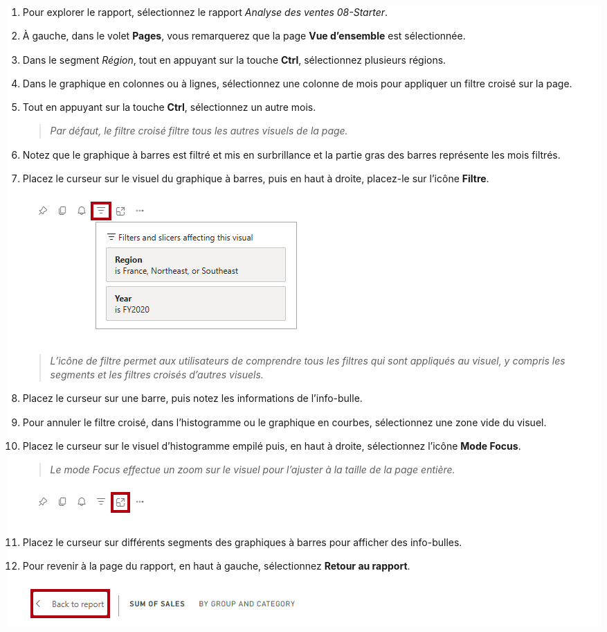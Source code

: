 1. Pour explorer le rapport, sélectionnez le rapport _Analyse des ventes 08-Starter_.

1. À gauche, dans le volet **Pages**, vous remarquerez que la page **Vue d’ensemble** est sélectionnée.

1. Dans le segment _Région_, tout en appuyant sur la touche **Ctrl**, sélectionnez plusieurs régions.

1. Dans le graphique en colonnes ou à lignes, sélectionnez une colonne de mois pour appliquer un filtre croisé sur la page.

1. Tout en appuyant sur la touche **Ctrl**, sélectionnez un autre mois.

     > _Par défaut, le filtre croisé filtre tous les autres visuels de la page._

1. Notez que le graphique à barres est filtré et mis en surbrillance et la partie gras des barres représente les mois filtrés.

1. Placez le curseur sur le visuel du graphique à barres, puis en haut à droite, placez-le sur l’icône **Filtre**.

    ![Image 41](Linked_image_Files/08-design-power-bi-reports_filter-visual.png)

    > _L’icône de filtre permet aux utilisateurs de comprendre tous les filtres qui sont appliqués au visuel, y compris les segments et les filtres croisés d’autres visuels._

1. Placez le curseur sur une barre, puis notez les informations de l’info-bulle.

1. Pour annuler le filtre croisé, dans l’histogramme ou le graphique en courbes, sélectionnez une zone vide du visuel.

1. Placez le curseur sur le visuel d’histogramme empilé puis, en haut à droite, sélectionnez l’icône **Mode Focus**.

    > _Le mode Focus effectue un zoom sur le visuel pour l’ajuster à la taille de la page entière._

    ![Image 42](Linked_image_Files/08-design-power-bi-reports_bi-focus-mode.png)

1. Placez le curseur sur différents segments des graphiques à barres pour afficher des info-bulles.

1. Pour revenir à la page du rapport, en haut à gauche, sélectionnez **Retour au rapport**.

    ![Image 43](Linked_image_Files/08-design-power-bi-reports_image66.png)

